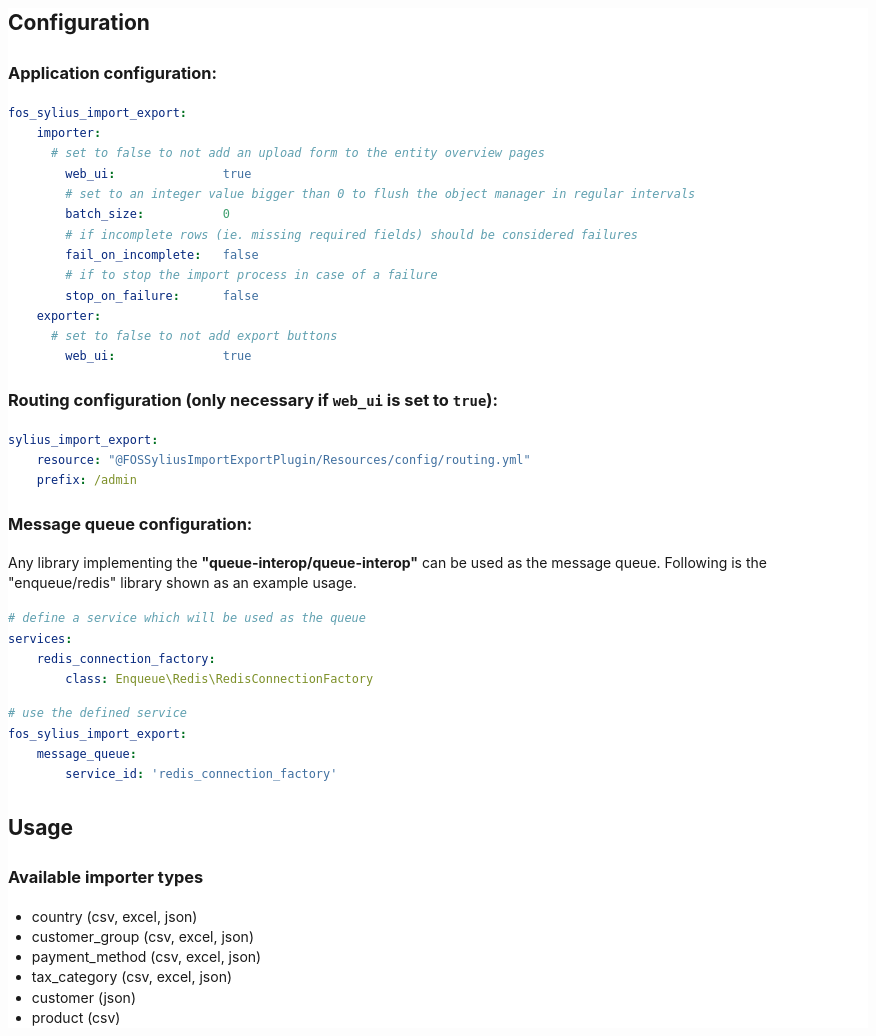 ## Configuration

### Application configuration:

```yaml
fos_sylius_import_export:
    importer:
      # set to false to not add an upload form to the entity overview pages
        web_ui:               true
        # set to an integer value bigger than 0 to flush the object manager in regular intervals
        batch_size:           0
        # if incomplete rows (ie. missing required fields) should be considered failures
        fail_on_incomplete:   false
        # if to stop the import process in case of a failure
        stop_on_failure:      false
    exporter:
      # set to false to not add export buttons
        web_ui:               true      
```

### Routing configuration (only necessary if `web_ui` is set to `true`):

```yaml
sylius_import_export:
    resource: "@FOSSyliusImportExportPlugin/Resources/config/routing.yml"
    prefix: /admin
```

### Message queue configuration:
Any library implementing the **"queue-interop/queue-interop"** can be used as the message queue. Following is the "enqueue/redis" library shown as an example usage.
```yaml
# define a service which will be used as the queue
services:
    redis_connection_factory:
        class: Enqueue\Redis\RedisConnectionFactory
```

```yaml
# use the defined service
fos_sylius_import_export:
    message_queue:
        service_id: 'redis_connection_factory'
```

## Usage

### Available importer types

* country (csv, excel, json)
* customer_group (csv, excel, json)
* payment_method (csv, excel, json)
* tax_category (csv, excel, json)
* customer (json)
* product (csv)
